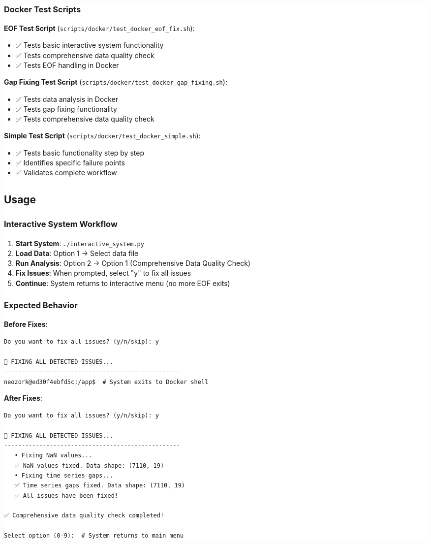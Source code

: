 ### Docker Test Scripts

**EOF Test Script** (`scripts/docker/test_docker_eof_fix.sh`):
- ✅ Tests basic interactive system functionality
- ✅ Tests comprehensive data quality check
- ✅ Tests EOF handling in Docker

**Gap Fixing Test Script** (`scripts/docker/test_docker_gap_fixing.sh`):
- ✅ Tests data analysis in Docker
- ✅ Tests gap fixing functionality
- ✅ Tests comprehensive data quality check

**Simple Test Script** (`scripts/docker/test_docker_simple.sh`):
- ✅ Tests basic functionality step by step
- ✅ Identifies specific failure points
- ✅ Validates complete workflow

## Usage

### Interactive System Workflow

1. **Start System**: `./interactive_system.py`
2. **Load Data**: Option 1 → Select data file
3. **Run Analysis**: Option 2 → Option 1 (Comprehensive Data Quality Check)
4. **Fix Issues**: When prompted, select "y" to fix all issues
5. **Continue**: System returns to interactive menu (no more EOF exits)

### Expected Behavior

**Before Fixes**:
```
Do you want to fix all issues? (y/n/skip): y

🔧 FIXING ALL DETECTED ISSUES...
--------------------------------------------------
neozork@ed30f4ebfd5c:/app$  # System exits to Docker shell
```

**After Fixes**:
```
Do you want to fix all issues? (y/n/skip): y

🔧 FIXING ALL DETECTED ISSUES...
--------------------------------------------------
   • Fixing NaN values...
   ✅ NaN values fixed. Data shape: (7110, 19)
   • Fixing time series gaps...
   ✅ Time series gaps fixed. Data shape: (7110, 19)
   ✅ All issues have been fixed!

✅ Comprehensive data quality check completed!

Select option (0-9):  # System returns to main menu
```
